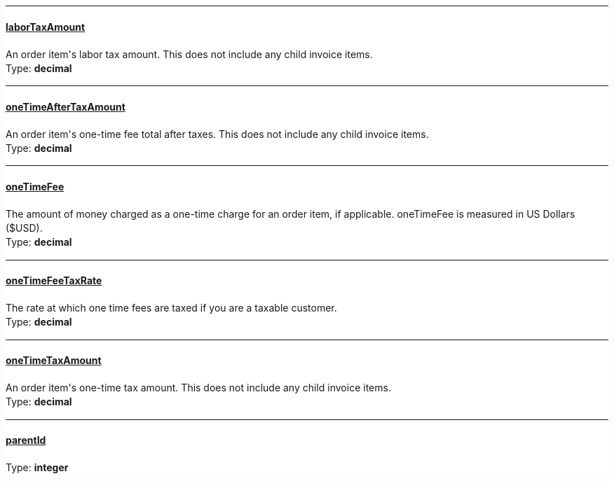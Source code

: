 
</div>
<div class="prop-row">

-----
[laborTaxAmount]: #labortaxamount
#### [laborTaxAmount]
An order item's labor tax amount. This does not include any child invoice items.  
<span class="type-label">Type: </span>**decimal**


</div>
<div class="prop-row">

-----
[oneTimeAfterTaxAmount]: #onetimeaftertaxamount
#### [oneTimeAfterTaxAmount]
An order item's one-time fee total after taxes. This does not include any child invoice items.  
<span class="type-label">Type: </span>**decimal**


</div>
<div class="prop-row">

-----
[oneTimeFee]: #onetimefee
#### [oneTimeFee]
The amount of money charged as a one-time charge for an order item, if applicable. oneTimeFee is measured in US Dollars ($USD).   
<span class="type-label">Type: </span>**decimal**


</div>
<div class="prop-row">

-----
[oneTimeFeeTaxRate]: #onetimefeetaxrate
#### [oneTimeFeeTaxRate]
The rate at which one time fees are taxed if you are a taxable customer.  
<span class="type-label">Type: </span>**decimal**


</div>
<div class="prop-row">

-----
[oneTimeTaxAmount]: #onetimetaxamount
#### [oneTimeTaxAmount]
An order item's one-time tax amount. This does not include any child invoice items.  
<span class="type-label">Type: </span>**decimal**


</div>
<div class="prop-row">

-----
[parentId]: #parentid
#### [parentId]
  
<span class="type-label">Type: </span>**integer**



[categoryCode]: #categorycode
[description]: #description
[domainName]: #domainname
[hostName]: #hostname
[hourlyRecurringFee]: #hourlyrecurringfee
[id]: #id
[itemId]: #itemid
[itemPriceId]: #itempriceid
[laborAfterTaxAmount]: #laboraftertaxamount
[laborFee]: #laborfee
[laborFeeTaxRate]: #laborfeetaxrate
[presetId]: #presetid
[promoCodeId]: #promocodeid
[quantity]: #quantity
[recurringAfterTaxAmount]: #recurringaftertaxamount
[recurringFee]: #recurringfee
[recurringTaxAmount]: #recurringtaxamount
[setupAfterTaxAmount]: #setupaftertaxamount
[setupFee]: #setupfee
[setupFeeDeferralMonths]: #setupfeedeferralmonths
[setupFeeTaxRate]: #setupfeetaxrate
[setupTaxAmount]: #setuptaxamount
[billingItem]: #billingitem
[bundledItems]: #bundleditems
[category]: #category
[children]: #children
[globalIdentifier]: #globalidentifier
[hardwareGenericComponent]: #hardwaregenericcomponent
[item]: #item
[itemCategoryAnswers]: #itemcategoryanswers
[itemPrice]: #itemprice
[location]: #location
[nextOrderChildren]: #nextorderchildren
[oldBillingItem]: #oldbillingitem
[order]: #order
[orderApprovalDate]: #orderapprovaldate
[package]: #package
[parent]: #parent
[preset]: #preset
[promoCode]: #promocode
[redundantPowerSupplyCount]: #redundantpowersupplycount
[softwareDescription]: #softwaredescription
[storageGroups]: #storagegroups
[totalRecurringAmount]: #totalrecurringamount
[upgradeItem]: #upgradeitem
[bundledItemCount]: #bundleditemcount
[childrenCount]: #childrencount
[itemCategoryAnswerCount]: #itemcategoryanswercount
[nextOrderChildrenCount]: #nextorderchildrencount
[storageGroupCount]: #storagegroupcount